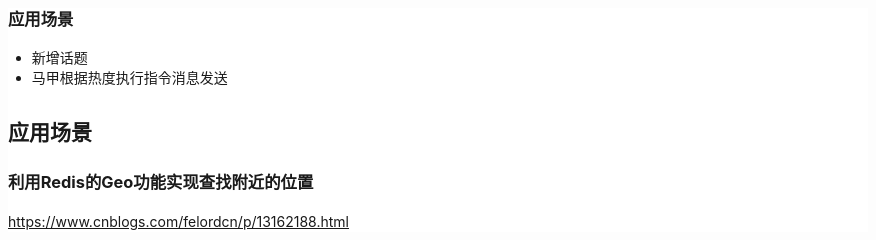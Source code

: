 
### 应用场景

- 新增话题
- 马甲根据热度执行指令消息发送

## 应用场景

### 利用Redis的Geo功能实现查找附近的位置

https://www.cnblogs.com/felordcn/p/13162188.html